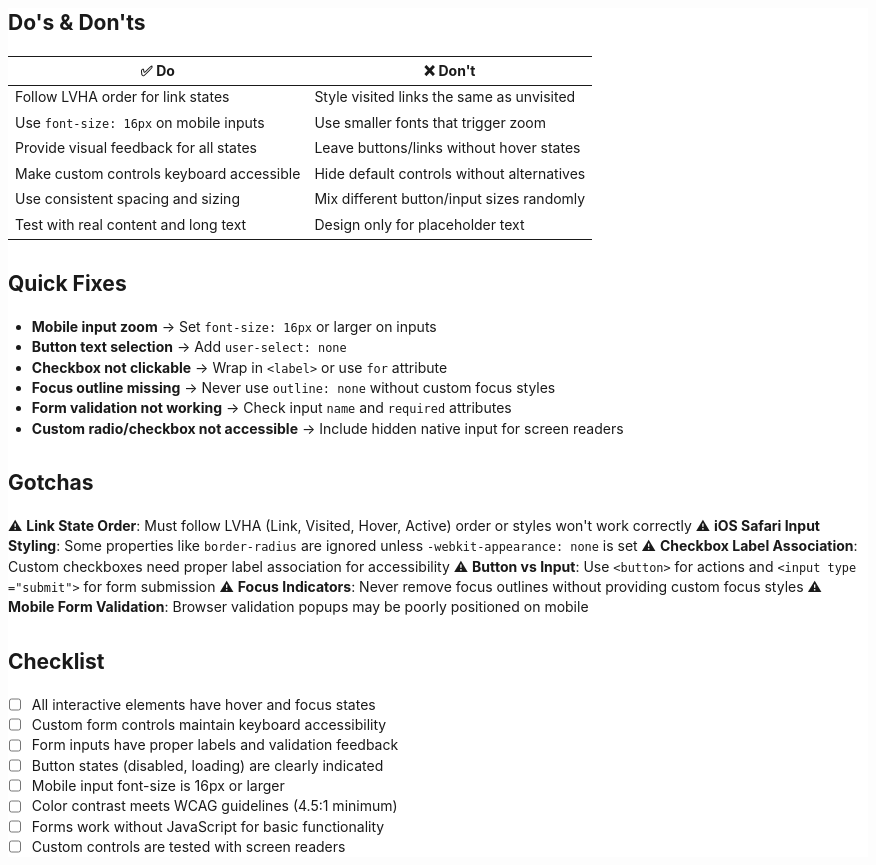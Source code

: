 ## Do's & Don'ts

| ✅ Do | ❌ Don't |
|-------|----------|
| Follow LVHA order for link states | Style visited links the same as unvisited |
| Use `font-size: 16px` on mobile inputs | Use smaller fonts that trigger zoom |
| Provide visual feedback for all states | Leave buttons/links without hover states |
| Make custom controls keyboard accessible | Hide default controls without alternatives |
| Use consistent spacing and sizing | Mix different button/input sizes randomly |
| Test with real content and long text | Design only for placeholder text |

## Quick Fixes

- **Mobile input zoom** → Set `font-size: 16px` or larger on inputs
- **Button text selection** → Add `user-select: none`
- **Checkbox not clickable** → Wrap in `<label>` or use `for` attribute
- **Focus outline missing** → Never use `outline: none` without custom focus styles
- **Form validation not working** → Check input `name` and `required` attributes
- **Custom radio/checkbox not accessible** → Include hidden native input for screen readers

## Gotchas

⚠️ **Link State Order**: Must follow LVHA (Link, Visited, Hover, Active) order or styles won't work correctly
⚠️ **iOS Safari Input Styling**: Some properties like `border-radius` are ignored unless `-webkit-appearance: none` is set
⚠️ **Checkbox Label Association**: Custom checkboxes need proper label association for accessibility
⚠️ **Button vs Input**: Use `<button>` for actions and `<input type="submit">` for form submission
⚠️ **Focus Indicators**: Never remove focus outlines without providing custom focus styles
⚠️ **Mobile Form Validation**: Browser validation popups may be poorly positioned on mobile

## Checklist

- [ ] All interactive elements have hover and focus states
- [ ] Custom form controls maintain keyboard accessibility
- [ ] Form inputs have proper labels and validation feedback
- [ ] Button states (disabled, loading) are clearly indicated
- [ ] Mobile input font-size is 16px or larger
- [ ] Color contrast meets WCAG guidelines (4.5:1 minimum)
- [ ] Forms work without JavaScript for basic functionality
- [ ] Custom controls are tested with screen readers